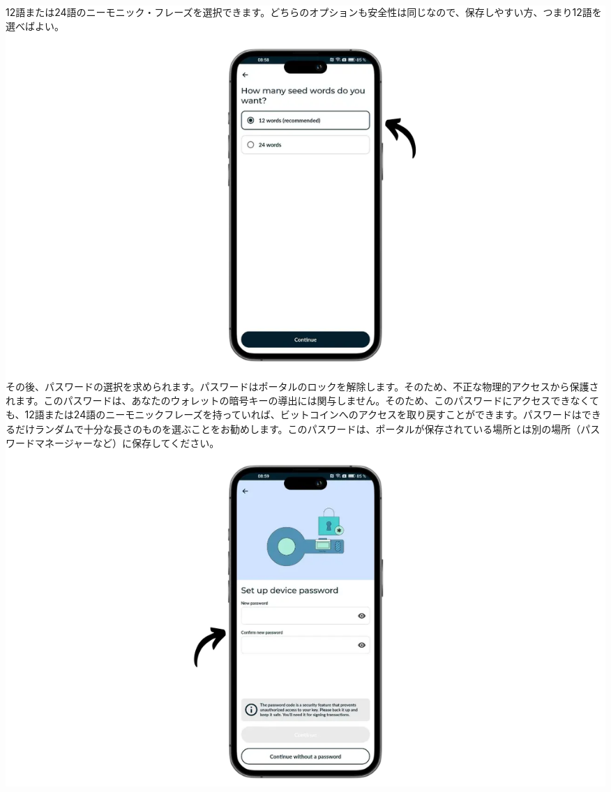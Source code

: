 12語または24語のニーモニック・フレーズを選択できます。どちらのオプションも安全性は同じなので、保存しやすい方、つまり12語を選べばよい。

![Image](assets/fr/09.webp)

その後、パスワードの選択を求められます。パスワードはポータルのロックを解除します。そのため、不正な物理的アクセスから保護されます。このパスワードは、あなたのウォレットの暗号キーの導出には関与しません。そのため、このパスワードにアクセスできなくても、12語または24語のニーモニックフレーズを持っていれば、ビットコインへのアクセスを取り戻すことができます。パスワードはできるだけランダムで十分な長さのものを選ぶことをお勧めします。このパスワードは、ポータルが保存されている場所とは別の場所（パスワードマネージャーなど）に保存してください。

![Image](assets/fr/10.webp)
